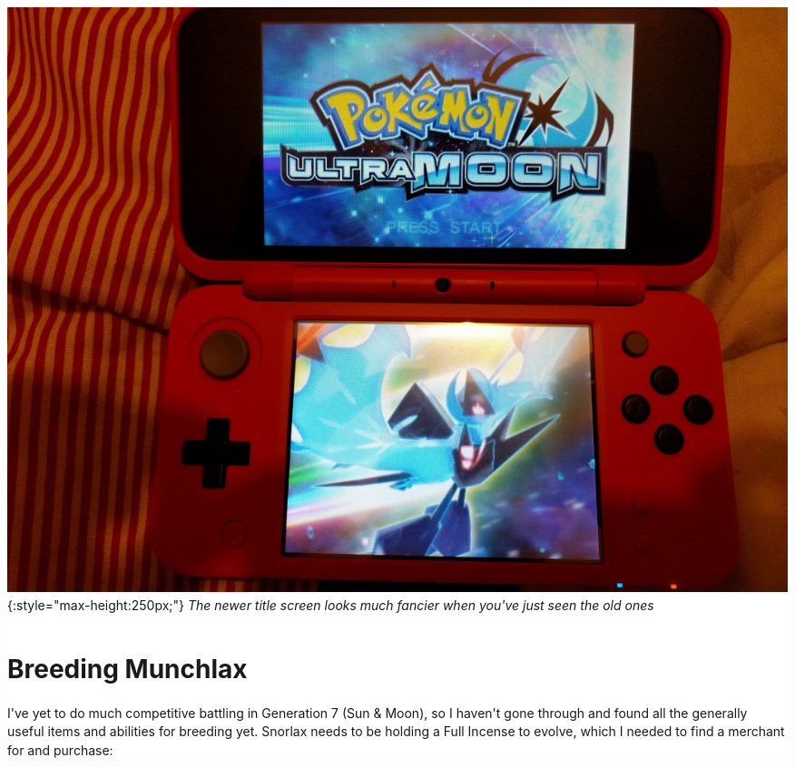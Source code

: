 ![](/assets/img/munchlax-ultra-moon-title.jpg){:style="max-height:250px;"}
*The newer title screen looks much fancier when you've just seen the old ones*

# Breeding Munchlax

I've yet to do much competitive battling in Generation 7 (Sun & Moon), so I haven't gone through and found all the generally useful items and abilities for breeding yet. Snorlax needs to be holding a Full Incense to evolve, which I needed to find a merchant for and purchase:
